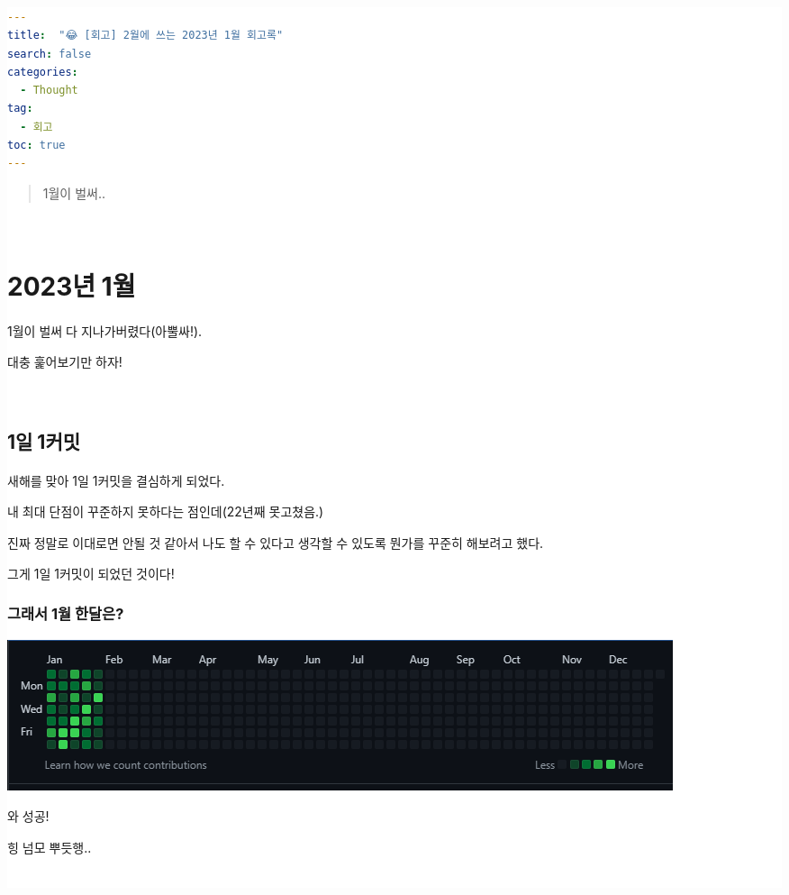 ```yaml
---
title:  "😂 [회고] 2월에 쓰는 2023년 1월 회고록"
search: false
categories: 
  - Thought
tag:
  - 회고
toc: true
---
```


> 1월이 벌써..

<br>

# 2023년 1월

<center><iframe src="https://giphy.com/embed/duNowzaVje6Di3hnOu" width="480" height="320" frameBorder="0" class="giphy-embed" allowFullScreen></iframe></center>

1월이 벌써 다 지나가버렸다(아뿔싸!).

대충 훑어보기만 하자!

<br>

## 1일 1커밋
새해를 맞아 1일 1커밋을 결심하게 되었다.

내 최대 단점이 꾸준하지 못하다는 점인데(22년째 못고쳤음.)

진짜 정말로 이대로면 안될 것 같아서 나도 할 수 있다고 생각할 수 있도록 뭔가를 꾸준히 해보려고 했다.

그게 1일 1커밋이 되었던 것이다!

### 그래서 1월 한달은?

![1월 1일 1커밋](../../assets/images/post/Thought/0204-january-commit.png)

와 성공!

힝 넘모 뿌듯행..

<br>
